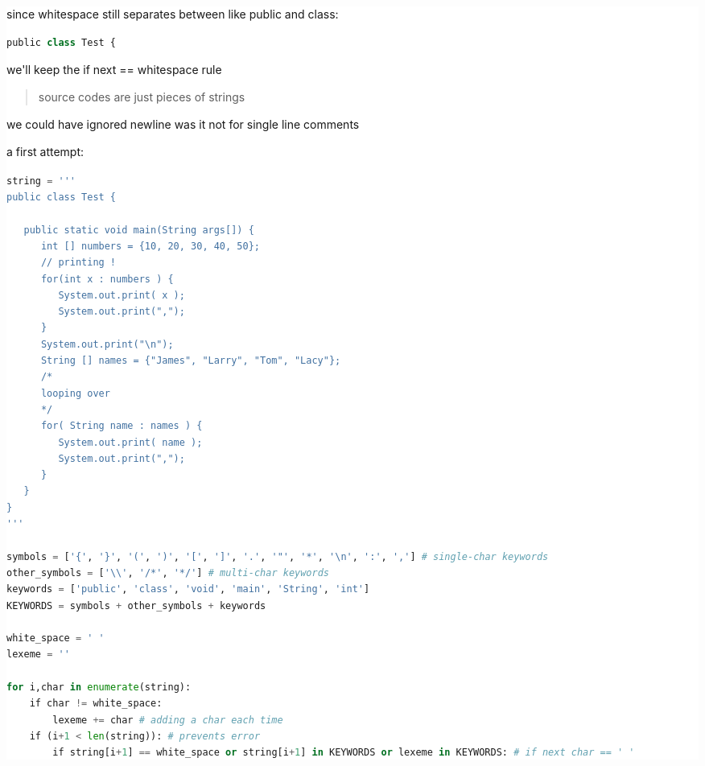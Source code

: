 


since whitespace still separates between like public and class:





```python
public class Test {
```



we'll keep the if next == whitespace rule





> source codes are just pieces of strings
> 
> 




we could have ignored newline was it not for single line comments




a first attempt:





```python
string = '''
public class Test {

   public static void main(String args[]) {
      int [] numbers = {10, 20, 30, 40, 50};
      // printing !
      for(int x : numbers ) {
         System.out.print( x );
         System.out.print(",");
      }
      System.out.print("\n");
      String [] names = {"James", "Larry", "Tom", "Lacy"};
      /*
      looping over 
      */
      for( String name : names ) {
         System.out.print( name );
         System.out.print(",");
      }
   }
}
'''

symbols = ['{', '}', '(', ')', '[', ']', '.', '"', '*', '\n', ':', ','] # single-char keywords
other_symbols = ['\\', '/*', '*/'] # multi-char keywords
keywords = ['public', 'class', 'void', 'main', 'String', 'int']
KEYWORDS = symbols + other_symbols + keywords

white_space = ' '
lexeme = ''

for i,char in enumerate(string):
    if char != white_space:
        lexeme += char # adding a char each time
    if (i+1 < len(string)): # prevents error
        if string[i+1] == white_space or string[i+1] in KEYWORDS or lexeme in KEYWORDS: # if next char == ' '
```